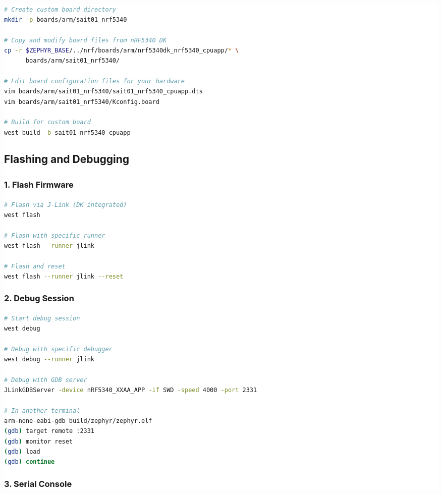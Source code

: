 ```bash
# Create custom board directory
mkdir -p boards/arm/sait01_nrf5340

# Copy and modify board files from nRF5340 DK
cp -r $ZEPHYR_BASE/../nrf/boards/arm/nrf5340dk_nrf5340_cpuapp/* \
      boards/arm/sait01_nrf5340/

# Edit board configuration files for your hardware
vim boards/arm/sait01_nrf5340/sait01_nrf5340_cpuapp.dts
vim boards/arm/sait01_nrf5340/Kconfig.board

# Build for custom board
west build -b sait01_nrf5340_cpuapp
```

## Flashing and Debugging

### 1. Flash Firmware

```bash
# Flash via J-Link (DK integrated)
west flash

# Flash with specific runner
west flash --runner jlink

# Flash and reset
west flash --runner jlink --reset
```

### 2. Debug Session

```bash
# Start debug session
west debug

# Debug with specific debugger
west debug --runner jlink

# Debug with GDB server
JLinkGDBServer -device nRF5340_XXAA_APP -if SWD -speed 4000 -port 2331

# In another terminal
arm-none-eabi-gdb build/zephyr/zephyr.elf
(gdb) target remote :2331
(gdb) monitor reset
(gdb) load
(gdb) continue
```

### 3. Serial Console
